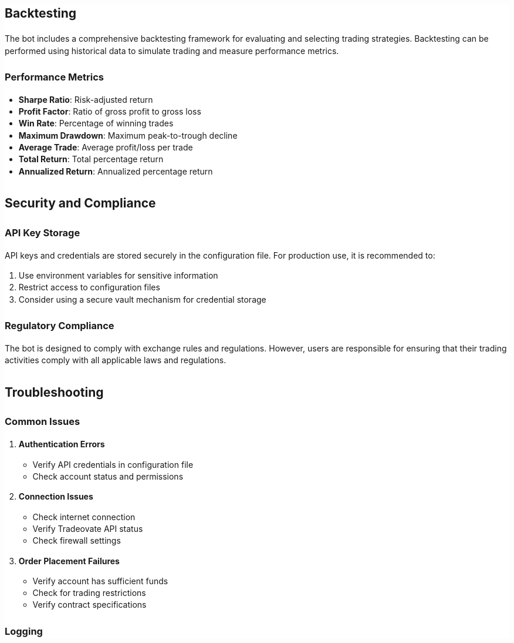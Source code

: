 ## Backtesting

The bot includes a comprehensive backtesting framework for evaluating and selecting trading strategies. Backtesting can be performed using historical data to simulate trading and measure performance metrics.

### Performance Metrics

- **Sharpe Ratio**: Risk-adjusted return
- **Profit Factor**: Ratio of gross profit to gross loss
- **Win Rate**: Percentage of winning trades
- **Maximum Drawdown**: Maximum peak-to-trough decline
- **Average Trade**: Average profit/loss per trade
- **Total Return**: Total percentage return
- **Annualized Return**: Annualized percentage return

## Security and Compliance

### API Key Storage

API keys and credentials are stored securely in the configuration file. For production use, it is recommended to:

1. Use environment variables for sensitive information
2. Restrict access to configuration files
3. Consider using a secure vault mechanism for credential storage

### Regulatory Compliance

The bot is designed to comply with exchange rules and regulations. However, users are responsible for ensuring that their trading activities comply with all applicable laws and regulations.

## Troubleshooting

### Common Issues

1. **Authentication Errors**
   - Verify API credentials in configuration file
   - Check account status and permissions

2. **Connection Issues**
   - Check internet connection
   - Verify Tradeovate API status
   - Check firewall settings

3. **Order Placement Failures**
   - Verify account has sufficient funds
   - Check for trading restrictions
   - Verify contract specifications

### Logging
